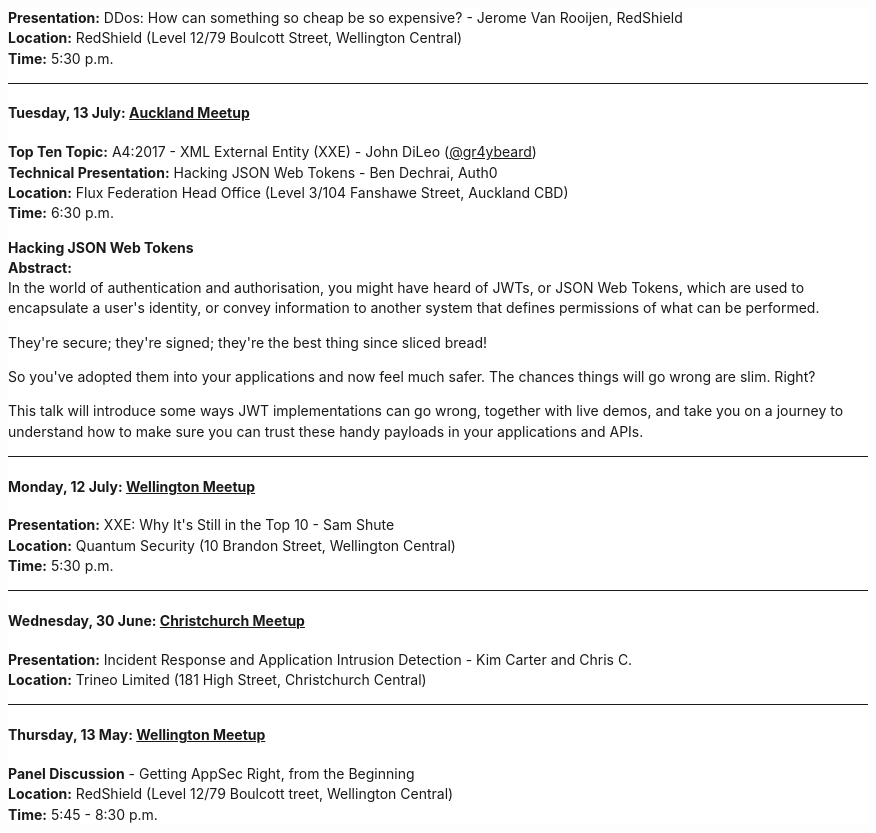 **Presentation:** DDos: How can something so cheap be so expensive? - Jerome Van Rooijen, RedShield   
**Location:** RedShield (Level 12/79 Boulcott Street, Wellington Central)   
**Time:** 5:30 p.m.    

-------------

#### Tuesday, 13 July: [Auckland Meetup](https://www.meetup.com/owasp-new-zealand-chapter-auckland/events/276956115/) 

**Top Ten Topic:** A4:2017 - XML External Entity (XXE) - John DiLeo ([@gr4ybeard](https://twitter.com/gr4ybeard))   
**Technical Presentation:** Hacking JSON Web Tokens - Ben Dechrai, Auth0    
**Location:** Flux Federation Head Office (Level 3/104 Fanshawe Street, Auckland CBD)   
**Time:** 6:30 p.m.    

**Hacking JSON Web Tokens**     
**Abstract:**   
In the world of authentication and authorisation, you might have heard of JWTs, or JSON Web Tokens, which are used to encapsulate a user's identity, or convey information to another system that defines permissions of what can be performed.

They're secure; they're signed; they're the best thing since sliced bread!

So you've adopted them into your applications and now feel much safer. The chances things will go wrong are slim. Right?

This talk will introduce some ways JWT implementations can go wrong, together with live demos, and take you on a journey to understand how to make sure you can trust these handy payloads in your applications and APIs.

-------------

#### Monday, 12 July: [Wellington Meetup](https://www.meetup.com/owasp-wellington/events/279212265/) 

**Presentation:** XXE: Why It's Still in the Top 10 - Sam Shute   
**Location:** Quantum Security (10 Brandon Street, Wellington Central)   
**Time:** 5:30 p.m.    

-------------

#### Wednesday, 30 June: [Christchurch Meetup](https://www.meetup.com/owasp-new-zealand-chapter-christchurch/events/277289990/)
   
**Presentation:** Incident Response and Application Intrusion Detection - Kim Carter and Chris C.   
**Location:** Trineo Limited (181 High Street, Christchurch Central)   

-------------------

#### Thursday, 13 May: [Wellington Meetup](https://www.meetup.com/owasp-wellington/events/277798521/) 

**Panel Discussion** - Getting AppSec Right, from the Beginning    
**Location:** RedShield (Level 12/79 Boulcott treet, Wellington Central)   
**Time:** 5:45 - 8:30 p.m.    
